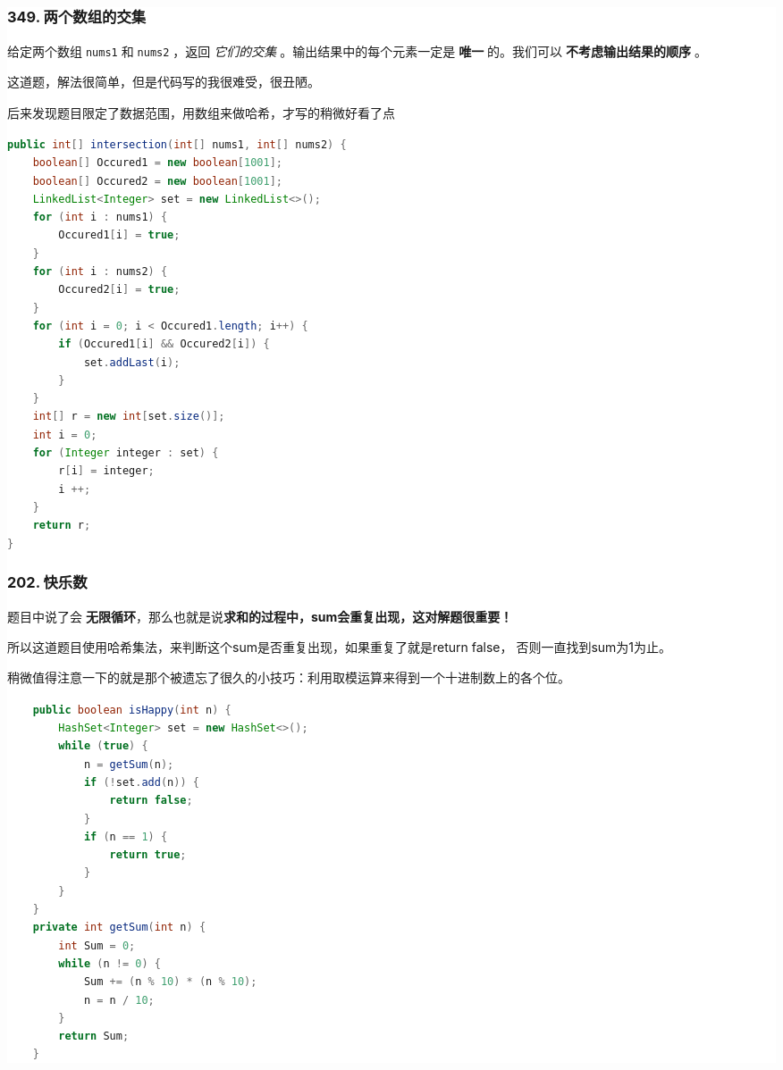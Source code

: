 ### 349. 两个数组的交集

给定两个数组 `nums1` 和 `nums2` ，返回 *它们的交集* 。输出结果中的每个元素一定是 **唯一** 的。我们可以 **不考虑输出结果的顺序** 。

这道题，解法很简单，但是代码写的我很难受，很丑陋。

后来发现题目限定了数据范围，用数组来做哈希，才写的稍微好看了点

```java
public int[] intersection(int[] nums1, int[] nums2) {
    boolean[] Occured1 = new boolean[1001];
    boolean[] Occured2 = new boolean[1001];
    LinkedList<Integer> set = new LinkedList<>();
    for (int i : nums1) {
        Occured1[i] = true;
    }
    for (int i : nums2) {
        Occured2[i] = true;
    }
    for (int i = 0; i < Occured1.length; i++) {
        if (Occured1[i] && Occured2[i]) {
            set.addLast(i);
        }
    }
    int[] r = new int[set.size()];
    int i = 0;
    for (Integer integer : set) {
        r[i] = integer;
        i ++;
    }
    return r;
}
```

### 202. 快乐数

题目中说了会 **无限循环**，那么也就是说**求和的过程中，sum会重复出现，这对解题很重要！**

所以这道题目使用哈希集法，来判断这个sum是否重复出现，如果重复了就是return false， 否则一直找到sum为1为止。

稍微值得注意一下的就是那个被遗忘了很久的小技巧：利用取模运算来得到一个十进制数上的各个位。

```java
    public boolean isHappy(int n) {
        HashSet<Integer> set = new HashSet<>();
        while (true) {
            n = getSum(n);
            if (!set.add(n)) {
                return false;
            }
            if (n == 1) {
                return true;
            }
        }
    }
    private int getSum(int n) {
        int Sum = 0;
        while (n != 0) {
            Sum += (n % 10) * (n % 10);
            n = n / 10;
        }
        return Sum;
    }
```
